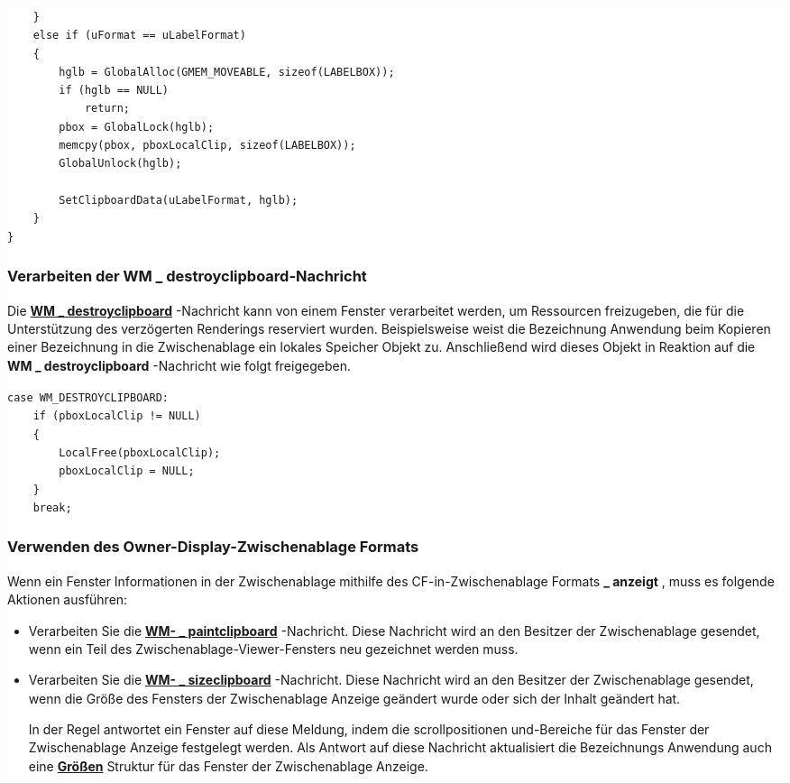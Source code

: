 ```
    } 
    else if (uFormat == uLabelFormat) 
    { 
        hglb = GlobalAlloc(GMEM_MOVEABLE, sizeof(LABELBOX)); 
        if (hglb == NULL) 
            return; 
        pbox = GlobalLock(hglb); 
        memcpy(pbox, pboxLocalClip, sizeof(LABELBOX)); 
        GlobalUnlock(hglb); 
 
        SetClipboardData(uLabelFormat, hglb); 
    } 
}
```



### <a name="processing-the-wm_destroyclipboard-message"></a>Verarbeiten der WM \_ destroyclipboard-Nachricht

Die [**WM \_ destroyclipboard**](wm-destroyclipboard.md) -Nachricht kann von einem Fenster verarbeitet werden, um Ressourcen freizugeben, die für die Unterstützung des verzögerten Renderings reserviert wurden. Beispielsweise weist die Bezeichnung Anwendung beim Kopieren einer Bezeichnung in die Zwischenablage ein lokales Speicher Objekt zu. Anschließend wird dieses Objekt in Reaktion auf die **WM \_ destroyclipboard** -Nachricht wie folgt freigegeben.


```
case WM_DESTROYCLIPBOARD: 
    if (pboxLocalClip != NULL) 
    { 
        LocalFree(pboxLocalClip); 
        pboxLocalClip = NULL; 
    } 
    break;
```



### <a name="using-the-owner-display-clipboard-format"></a>Verwenden des Owner-Display-Zwischenablage Formats

Wenn ein Fenster Informationen in der Zwischenablage mithilfe des CF-in-Zwischenablage Formats **\_ anzeigt** , muss es folgende Aktionen ausführen:

-   Verarbeiten Sie die [**WM- \_ paintclipboard**](wm-paintclipboard.md) -Nachricht. Diese Nachricht wird an den Besitzer der Zwischenablage gesendet, wenn ein Teil des Zwischenablage-Viewer-Fensters neu gezeichnet werden muss.

-   Verarbeiten Sie die [**WM- \_ sizeclipboard**](wm-sizeclipboard.md) -Nachricht. Diese Nachricht wird an den Besitzer der Zwischenablage gesendet, wenn die Größe des Fensters der Zwischenablage Anzeige geändert wurde oder sich der Inhalt geändert hat.

    In der Regel antwortet ein Fenster auf diese Meldung, indem die scrollpositionen und-Bereiche für das Fenster der Zwischenablage Anzeige festgelegt werden. Als Antwort auf diese Nachricht aktualisiert die Bezeichnungs Anwendung auch eine [**Größen**](/previous-versions//dd145106(v=vs.85)) Struktur für das Fenster der Zwischenablage Anzeige.
